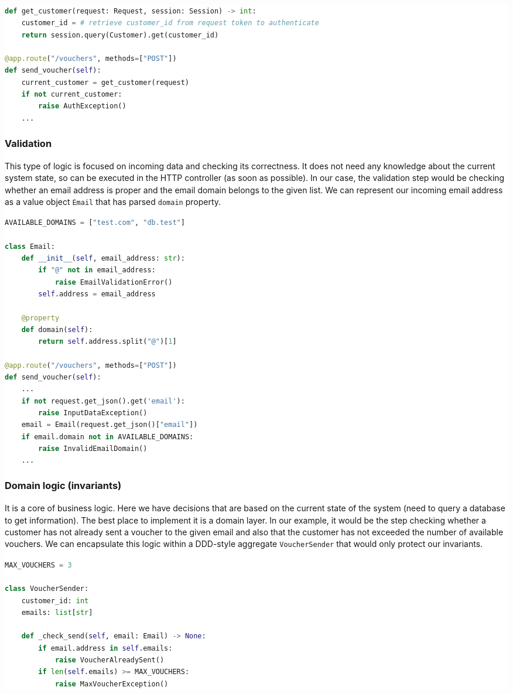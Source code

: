 ```python
def get_customer(request: Request, session: Session) -> int:
    customer_id = # retrieve customer_id from request token to authenticate
    return session.query(Customer).get(customer_id)

@app.route("/vouchers", methods=["POST"])
def send_voucher(self):
    current_customer = get_customer(request)
    if not current_customer:
        raise AuthException()
    ...
```

### Validation
This type of logic is focused on incoming data and checking its correctness. It does not need any knowledge about the current system state, so can be executed in the HTTP controller (as soon as possible). In our case, the validation step would be checking whether an email address is proper and the email domain belongs to the given list. We can represent our incoming email address as a value object `Email` that has parsed `domain` property.
```python
AVAILABLE_DOMAINS = ["test.com", "db.test"]

class Email:
    def __init__(self, email_address: str):
        if "@" not in email_address:
            raise EmailValidationError()
        self.address = email_address

    @property
    def domain(self):
        return self.address.split("@")[1]

@app.route("/vouchers", methods=["POST"])
def send_voucher(self):
    ...
    if not request.get_json().get('email'):
        raise InputDataException()
    email = Email(request.get_json()["email"])
    if email.domain not in AVAILABLE_DOMAINS:
        raise InvalidEmailDomain()
    ...
```

### Domain logic (invariants)
It is a core of business logic. Here we have decisions that are based on the current state of the system (need to query a database to get information). The best place to implement it is a domain layer. In our example, it would be the step checking whether a customer has not already sent a voucher to the given email and also that the customer has not exceeded the number of available vouchers. We can encapsulate this logic within a DDD-style aggregate `VoucherSender` that would only protect our invariants.

```python
MAX_VOUCHERS = 3

class VoucherSender:
    customer_id: int
    emails: list[str]

    def _check_send(self, email: Email) -> None:
        if email.address in self.emails:
            raise VoucherAlreadySent()
        if len(self.emails) >= MAX_VOUCHERS:
            raise MaxVoucherException()

```